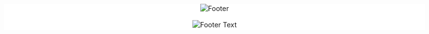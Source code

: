 
<div align="center">
  <img src="https://capsule-render.vercel.app/api?type=waving&color=gradient&height=100&section=footer" width="100%" alt="Footer"/>
</div>

<p align="center">
  <img src="https://readme-typing-svg.herokuapp.com?font=Fira+Code&size=12&pause=1000&color=888888&center=true&vCenter=true&width=600&lines=Thanks+for+visiting!+Feel+free+to+reach+out+and+connect!" alt="Footer Text" />
</p>
